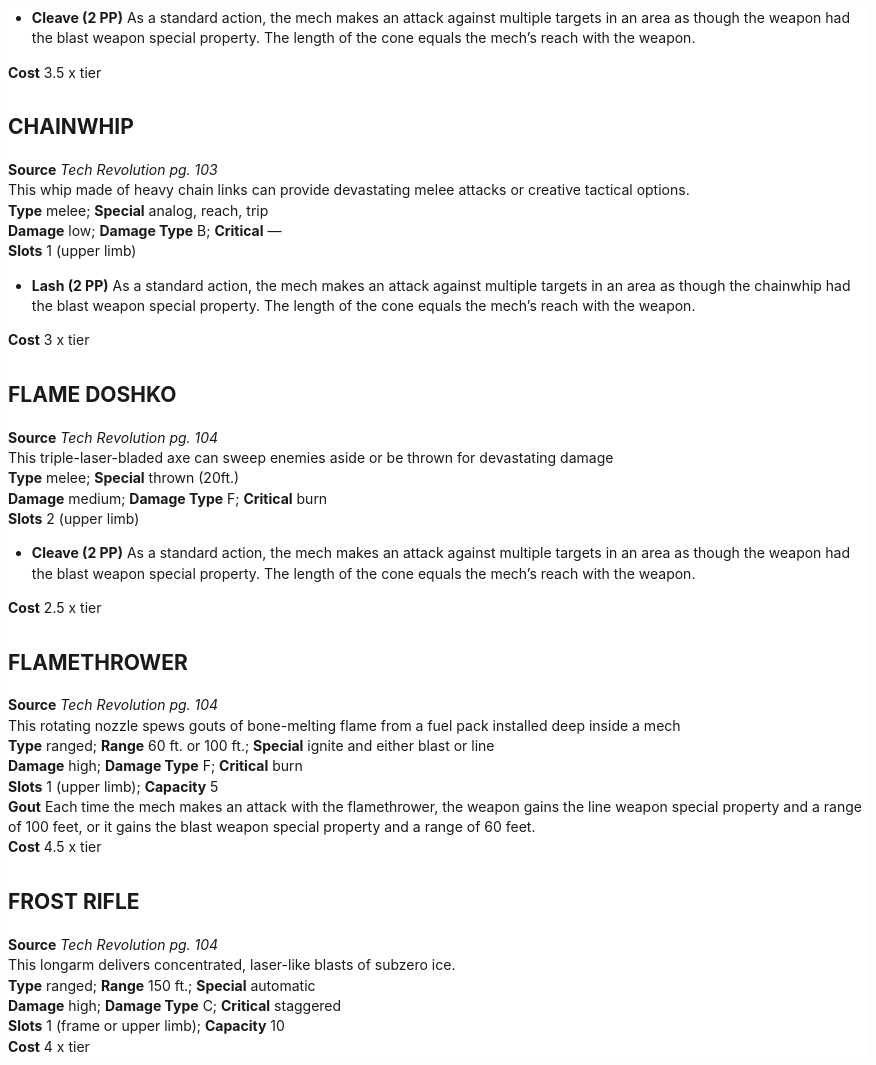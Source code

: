 -   **Cleave (2 PP)** As a standard action, the mech makes an attack against multiple targets in an area as though the weapon had the blast weapon special property. The length of the cone equals the mech’s reach with the weapon.

**Cost** 3.5 x tier

## CHAINWHIP

**Source** _Tech Revolution pg. 103_  
This whip made of heavy chain links can provide devastating melee attacks or creative tactical options.  
**Type** melee; **Special** analog, reach, trip  
**Damage** low; **Damage Type** B; **Critical** —  
**Slots** 1 (upper limb)  

-   **Lash (2 PP)** As a standard action, the mech makes an attack against multiple targets in an area as though the chainwhip had the blast weapon special property. The length of the cone equals the mech’s reach with the weapon.

**Cost** 3 x tier

## FLAME DOSHKO

**Source** _Tech Revolution pg. 104_  
This triple-laser-bladed axe can sweep enemies aside or be thrown for devastating damage  
**Type** melee; **Special** thrown (20ft.)  
**Damage** medium; **Damage Type** F; **Critical** burn  
**Slots** 2 (upper limb)  

-   **Cleave (2 PP)** As a standard action, the mech makes an attack against multiple targets in an area as though the weapon had the blast weapon special property. The length of the cone equals the mech’s reach with the weapon.

**Cost** 2.5 x tier

## FLAMETHROWER

**Source** _Tech Revolution pg. 104_  
This rotating nozzle spews gouts of bone-melting flame from a fuel pack installed deep inside a mech  
**Type** ranged; **Range** 60 ft. or 100 ft.; **Special** ignite and either blast or line  
**Damage** high; **Damage Type** F; **Critical** burn  
**Slots** 1 (upper limb); **Capacity** 5  
**Gout** Each time the mech makes an attack with the flamethrower, the weapon gains the line weapon special property and a range of 100 feet, or it gains the blast weapon special property and a range of 60 feet.  
**Cost** 4.5 x tier

## FROST RIFLE

**Source** _Tech Revolution pg. 104_  
This longarm delivers concentrated, laser-like blasts of subzero ice.  
**Type** ranged; **Range** 150 ft.; **Special** automatic  
**Damage** high; **Damage Type** C; **Critical** staggered  
**Slots** 1 (frame or upper limb); **Capacity** 10  
**Cost** 4 x tier
